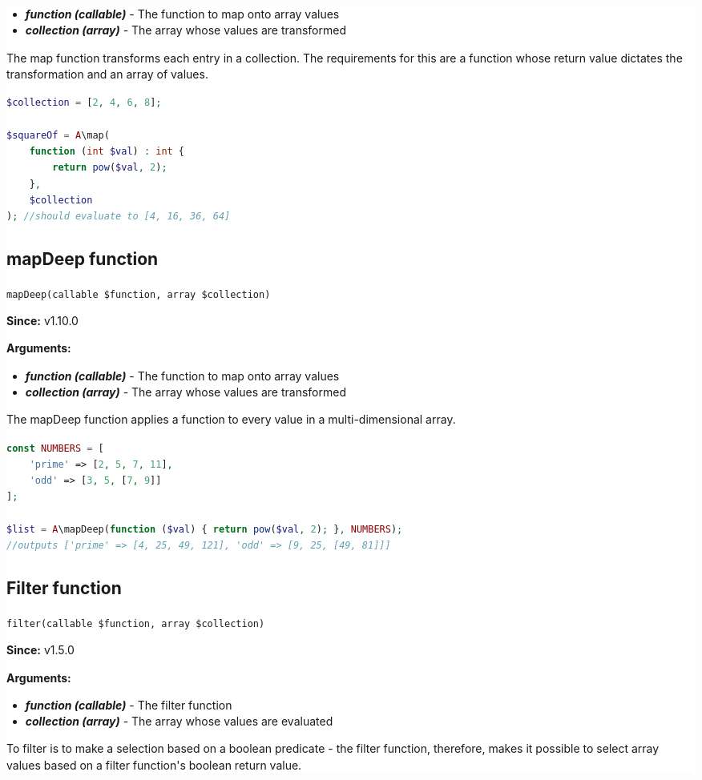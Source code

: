 - ***function (callable)*** - The function to map onto array values
- ***collection (array)*** - The array whose values are transformed

The map function transforms each entry in a collection. The requirements for this are a function whose return value dictates the transformation and an array of values.

```php
$collection = [2, 4, 6, 8];

$squareOf = A\map(
    function (int $val) : int {
        return pow($val, 2);
    }, 
    $collection
); //should evaluate to [4, 16, 36, 64]
```

## mapDeep function

```
mapDeep(callable $function, array $collection)
```

**Since:** v1.10.0

**Arguments:**

- ***function (callable)*** - The function to map onto array values
- ***collection (array)*** - The array whose values are transformed

The mapDeep function applies a function to every value in a multi-dimensional array.

```php
const NUMBERS = [
    'prime' => [2, 5, 7, 11],
    'odd' => [3, 5, [7, 9]]
];

$list = A\mapDeep(function ($val) { return pow($val, 2); }, NUMBERS);
//outputs ['prime' => [4, 25, 49, 121], 'odd' => [9, 25, [49, 81]]]
```


## Filter function

```
filter(callable $function, array $collection)
```

**Since:** v1.5.0

**Arguments:**

- ***function (callable)*** - The filter function
- ***collection (array)*** - The array whose values are evaluated

To filter is to make a selection based on a boolean predicate - the filter function, therefore, makes it possible to select array values based on a filter function's boolean return value.
